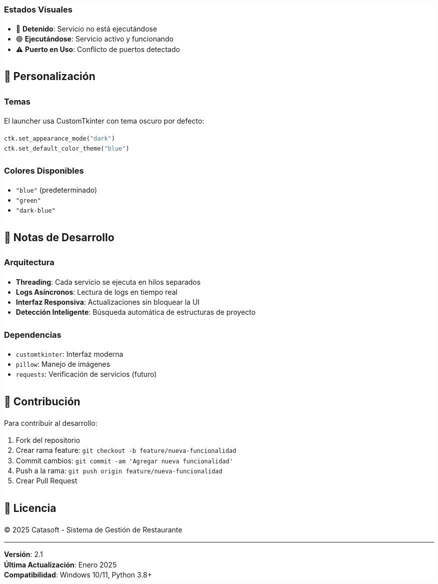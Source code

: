 ### Estados Visuales

- 🔴 **Detenido**: Servicio no está ejecutándose
- 🟢 **Ejecutándose**: Servicio activo y funcionando
- ⚠️ **Puerto en Uso**: Conflicto de puertos detectado

## 🎨 Personalización

### Temas

El launcher usa CustomTkinter con tema oscuro por defecto:

```python
ctk.set_appearance_mode("dark")
ctk.set_default_color_theme("blue")
```

### Colores Disponibles

- `"blue"` (predeterminado)
- `"green"`
- `"dark-blue"`

## 📝 Notas de Desarrollo

### Arquitectura

- **Threading**: Cada servicio se ejecuta en hilos separados
- **Logs Asíncronos**: Lectura de logs en tiempo real
- **Interfaz Responsiva**: Actualizaciones sin bloquear la UI
- **Detección Inteligente**: Búsqueda automática de estructuras de proyecto

### Dependencias

- `customtkinter`: Interfaz moderna
- `pillow`: Manejo de imágenes
- `requests`: Verificación de servicios (futuro)

## 🤝 Contribución

Para contribuir al desarrollo:

1. Fork del repositorio
2. Crear rama feature: `git checkout -b feature/nueva-funcionalidad`
3. Commit cambios: `git commit -am 'Agregar nueva funcionalidad'`
4. Push a la rama: `git push origin feature/nueva-funcionalidad`
5. Crear Pull Request

## 📄 Licencia

© 2025 Catasoft - Sistema de Gestión de Restaurante

---

**Versión**: 2.1  
**Última Actualización**: Enero 2025  
**Compatibilidad**: Windows 10/11, Python 3.8+ 